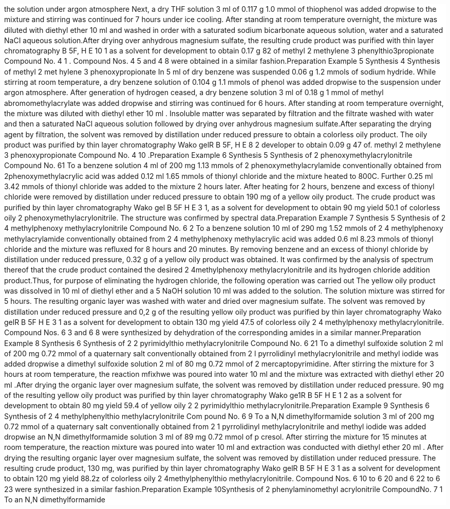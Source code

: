 the solution under argon atmosphere Next, a dry THF solution 3 ml of 0.117 g 1.0 mmol of thiophenol was added dropwise to the mixture and stirring was continued for 7 hours under ice cooling. After standing at room temperature overnight, the mixture was diluted with diethyl ether 10 ml and washed in order with a saturated sodium bicarbonate aqueous solution, water and a saturated NaCI aqueous solution.After drying over anhydrous magnesium sulfate, the resulting crude product was purified with thin layer chromatography B 5F, H E 10 1 as a solvent for development to obtain 0.17 g 82 of methyl 2 methylene 3 phenylthio3propionate Compound No. 4 1 . Compound Nos. 4 5 and 4 8 were obtained in a similar fashion.Preparation Example 5 Synthesis 4 Synthesis of methyl 2 met hylene 3 phenoxypropionate In 5 ml of dry benzene was suspended 0.06 g 1.2 mmols of sodium hydride. While stirring at room temperature, a dry benzene solution of 0.104 g 1.1 mmols of phenol was added dropwise to the suspension under argon atmosphere. After generation of hydrogen ceased, a dry benzene solution 3 ml of 0.18 g 1 mmol of methyl abromomethylacrylate was added dropwise and stirring was continued for 6 hours. After standing at room temperature overnight, the mixture was diluted with diethyl ether 10 ml . Insoluble matter was separated by filtration and the filtrate washed with water and then a saturated NaCl aqueous solution followed by drying over anhydrous magnesium sulfate.After separating the drying agent by filtration, the solvent was removed by distillation under reduced pressure to obtain a colorless oily product. The oily product was purified by thin layer chromatography Wako gelR B 5F, H E 8 2 developer to obtain 0.09 g 47 of. methyl 2 methylene 3 phenoxypropionate Compound No. 4 10 .Preparation Example 6 Synthesis 5 Synthesis of 2 phenoxymethylacrylonitrile Compound No. 61 To a benzene solution 4 ml of 200 mg 1.13 mmols of 2 phenoxymethylacrylamide conventionally obtained from 2phenoxymethylacrylic acid was added 0.12 ml 1.65 mmols of thionyl chloride and the mixture heated to 800C. Further 0.25 ml 3.42 mmols of thionyl chloride was added to the mixture 2 hours later. After heating for 2 hours, benzene and excess of thionyl chloride were removed by distillation under reduced pressure to obtain 190 mg of a yellow oily product. The crude product was purified by thin layer chromatography Wako gel B 5F H E 3 1, as a solvent for development to obtain 90 mg yield 50.1 of colorless oily 2 phenoxymethylacrylonitrile. The structure was confirmed by spectral data.Preparation Example 7 Synthesis 5 Synthesis of 2 4 methylphenoxy methylacrylonitrile Compound No. 6 2 To a benzene solution 10 ml of 290 mg 1.52 mmols of 2 4 methylphenoxy methylacrylamide conventionally obtained from 2 4 methylphenoxy methylacrylic acid was added 0.6 ml 8.23 mmols of thionyl chloride and the mixture was refluxed for 8 hours and 20 minutes. By removing benzene and an excess of thionyl chloride by distillation under reduced pressure, 0.32 g of a yellow oily product was obtained. It was confirmed by the analysis of spectrum thereof that the crude product contained the desired 2 4methylphenoxy methylacrylonitrile and its hydrogen chloride addition product.Thus, for purpose of eliminating the hydrogen chloride, the following operation was carried out The yellow oily product was dissolved in 10 ml of diethyl ether and a 5 NaOH solution 10 ml was added to the solution. The solution mixture was stirred for 5 hours. The resulting organic layer was washed with water and dried over magnesium sulfate. The solvent was removed by distillation under reduced pressure and 0,2 g of the resulting yellow oily product was purified by thin layer chromatography Wako gelR B 5F H E 3 1 as a solvent for development to obtain 130 mg yield 47.5 of colorless oily 2 4 methylphenoxy methylacrylonitrile. Compound Nos. 6 3 and 6 8 were synthesized by dehydration of the corresponding amides in a similar manner.Preparation Example 8 Synthesis 6 Synthesis of 2 2 pyrimidylthio methylacrylonitrile Compound No. 6 21 To a dimethyl sulfoxide solution 2 ml of 200 mg 0.72 mmol of a quaternary salt conventionally obtained from 2 l pyrrolidinyl methylacrylonitrile and methyl iodide was added dropwise a dimethyl sulfoxide solution 2 ml of 80 mg 0.72 mmol of 2 mercaptopyrimidine. After stirring the mixture for 3 hours at room temperature, the reaction mfixhwe was poured into water 10 ml and the mixture was extracted with diethyl ether 20 ml .After drying the organic layer over magnesium sulfate, the solvent was removed by distillation under reduced pressure. 90 mg of the resulting yellow oily product was purified by thin layer chromatography Wako ge1R B 5F H E 1 2 as a solvent for development to obtain 80 mg yield 59.4 of yellow oily 2 2 pyrimidylthio methylacrylonitrile.Preparation Example 9 Synthesis 6 Synthesis of 2 4 methylphenylthio methylacrylonitrile Com pound No. 6 9 To a N,N dimethylformamide solution 3 ml of 200 mg 0.72 mmol of a quaternary salt conventionally obtained from 2 1 pyrrolidinyl methylacrylonitrile and methyl iodide was added dropwise an N,N dimethylformamide solution 3 ml of 89 mg 0.72 mmol of p cresol. After stirring the mixture for 15 minutes at room temperature, the reaction mixture was poured into water 10 ml and extraction was conducted with diethyl ether 20 ml . After drying the resulting organic layer over magnesium sulfate, the solvent was removed by distillation under reduced pressure. The resulting crude product, 130 mg, was purified by thin layer chromatography Wako gelR B 5F H E 3 1 as a solvent for development to obtain 120 mg yield 88.2z of colorless oily 2 4methylphenylthio methylacrylonitrile. Compound Nos. 6 10 to 6 20 and 6 22 to 6 23 were synthesized in a similar fashion.Preparation Example 10Synthesis of 2 phenylaminomethyl acrylonitrile CompoundNo. 7 1 To an N,N dimethylformamide